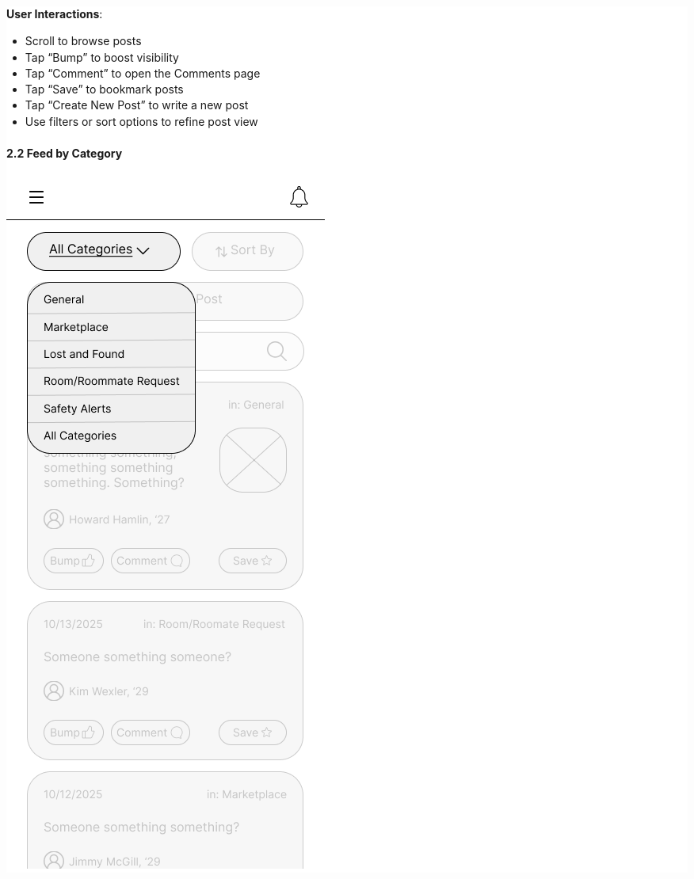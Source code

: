 **User Interactions**:
- Scroll to browse posts
- Tap “Bump” to boost visibility
- Tap “Comment” to open the Comments page
- Tap “Save” to bookmark posts
- Tap “Create New Post” to write a new post
- Use filters or sort options to refine post view


#### 2.2 Feed by Category
![Feed Categories](ux-design/prototype/NextQuad_Feed_Wireframes/Feed%20Categories.png)
